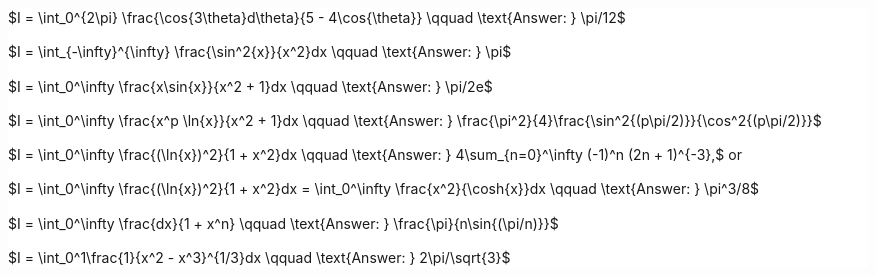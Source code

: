 $I = \int_0^{2\pi} \frac{\cos{3\theta}d\theta}{5 - 4\cos{\theta}} \qquad \text{Answer: } \pi/12$

$I = \int_{-\infty}^{\infty} \frac{\sin^2{x}}{x^2}dx \qquad \text{Answer: } \pi$

$I = \int_0^\infty \frac{x\sin{x}}{x^2 + 1}dx \qquad \text{Answer: } \pi/2e$

$I = \int_0^\infty \frac{x^p \ln{x}}{x^2 + 1}dx \qquad \text{Answer: } \frac{\pi^2}{4}\frac{\sin^2{(p\pi/2)}}{\cos^2{(p\pi/2)}}$

$I = \int_0^\infty \frac{(\ln{x})^2}{1 + x^2}dx \qquad \text{Answer: } 4\sum_{n=0}^\infty (-1)^n (2n + 1)^{-3},$ or

$I = \int_0^\infty \frac{(\ln{x})^2}{1 + x^2}dx = \int_0^\infty \frac{x^2}{\cosh{x}}dx \qquad \text{Answer: } \pi^3/8$

$I = \int_0^\infty \frac{dx}{1 + x^n} \qquad \text{Answer: } \frac{\pi}{n\sin{(\pi/n)}}$

$I = \int_0^1\frac{1}{x^2 - x^3}^{1/3}dx \qquad \text{Answer: } 2\pi/\sqrt{3}$

